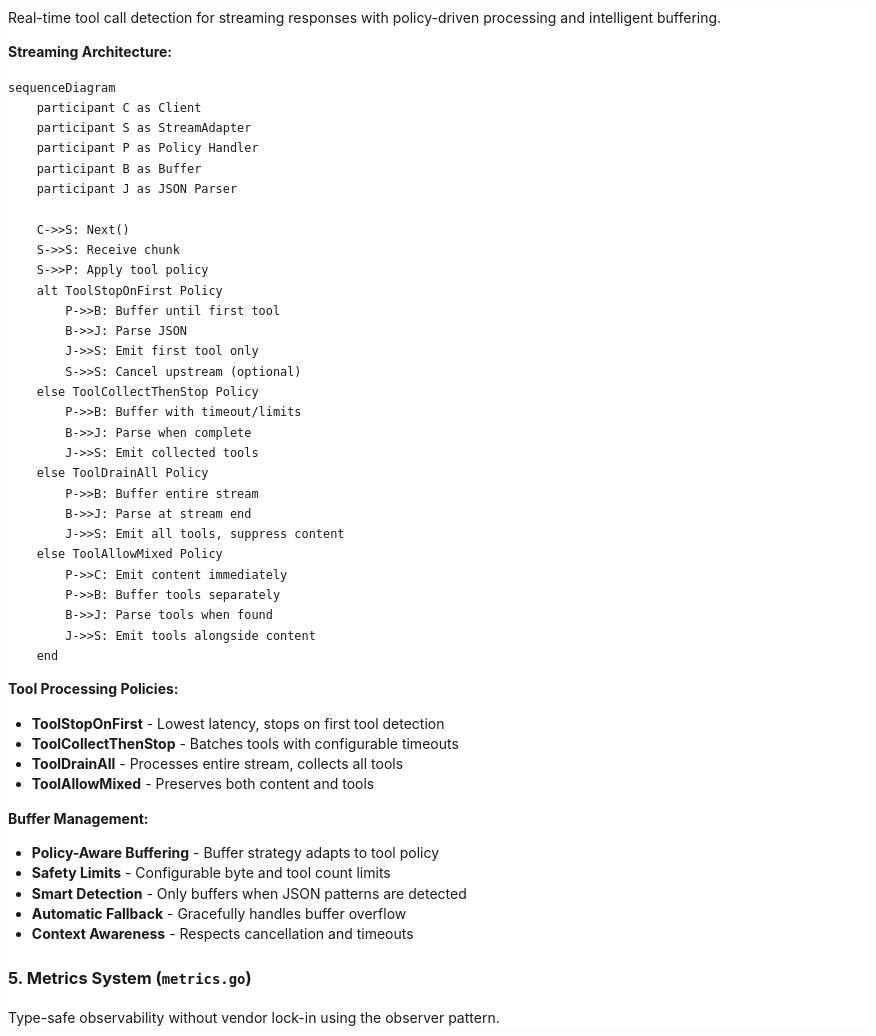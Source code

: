 Real-time tool call detection for streaming responses with policy-driven processing and intelligent buffering.

**Streaming Architecture:**
```mermaid
sequenceDiagram
    participant C as Client
    participant S as StreamAdapter
    participant P as Policy Handler
    participant B as Buffer
    participant J as JSON Parser
    
    C->>S: Next()
    S->>S: Receive chunk
    S->>P: Apply tool policy
    alt ToolStopOnFirst Policy
        P->>B: Buffer until first tool
        B->>J: Parse JSON
        J->>S: Emit first tool only
        S->>S: Cancel upstream (optional)
    else ToolCollectThenStop Policy
        P->>B: Buffer with timeout/limits
        B->>J: Parse when complete
        J->>S: Emit collected tools
    else ToolDrainAll Policy
        P->>B: Buffer entire stream
        B->>J: Parse at stream end
        J->>S: Emit all tools, suppress content
    else ToolAllowMixed Policy
        P->>C: Emit content immediately
        P->>B: Buffer tools separately
        B->>J: Parse tools when found
        J->>S: Emit tools alongside content
    end
```

**Tool Processing Policies:**
- **ToolStopOnFirst** - Lowest latency, stops on first tool detection
- **ToolCollectThenStop** - Batches tools with configurable timeouts
- **ToolDrainAll** - Processes entire stream, collects all tools  
- **ToolAllowMixed** - Preserves both content and tools

**Buffer Management:**
- **Policy-Aware Buffering** - Buffer strategy adapts to tool policy
- **Safety Limits** - Configurable byte and tool count limits
- **Smart Detection** - Only buffers when JSON patterns are detected
- **Automatic Fallback** - Gracefully handles buffer overflow
- **Context Awareness** - Respects cancellation and timeouts

### 5. Metrics System (`metrics.go`)

Type-safe observability without vendor lock-in using the observer pattern.
